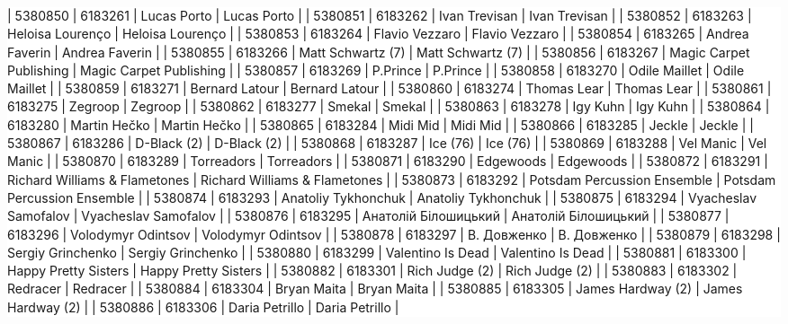 | 5380850 | 6183261 | Lucas Porto | Lucas Porto |
| 5380851 | 6183262 | Ivan Trevisan | Ivan Trevisan |
| 5380852 | 6183263 | Heloisa Lourenço | Heloisa Lourenço |
| 5380853 | 6183264 | Flavio Vezzaro | Flavio Vezzaro |
| 5380854 | 6183265 | Andrea Faverin | Andrea Faverin |
| 5380855 | 6183266 | Matt Schwartz (7) | Matt Schwartz (7) |
| 5380856 | 6183267 | Magic Carpet Publishing | Magic Carpet Publishing |
| 5380857 | 6183269 | P.Prince | P.Prince |
| 5380858 | 6183270 | Odile Maillet | Odile Maillet |
| 5380859 | 6183271 | Bernard Latour | Bernard Latour |
| 5380860 | 6183274 | Thomas Lear | Thomas Lear |
| 5380861 | 6183275 | Zegroop | Zegroop |
| 5380862 | 6183277 | Smekal | Smekal |
| 5380863 | 6183278 | Igy Kuhn | Igy Kuhn |
| 5380864 | 6183280 | Martin Hečko | Martin Hečko |
| 5380865 | 6183284 | Midi Mid | Midi Mid |
| 5380866 | 6183285 | Jeckle | Jeckle |
| 5380867 | 6183286 | D-Black (2) | D-Black (2) |
| 5380868 | 6183287 | Ice (76) | Ice (76) |
| 5380869 | 6183288 | Vel Manic | Vel Manic |
| 5380870 | 6183289 | Torreadors | Torreadors |
| 5380871 | 6183290 | Edgewoods | Edgewoods |
| 5380872 | 6183291 | Richard Williams & Flametones | Richard Williams & Flametones |
| 5380873 | 6183292 | Potsdam Percussion Ensemble | Potsdam Percussion Ensemble |
| 5380874 | 6183293 | Anatoliy Tykhonchuk | Anatoliy Tykhonchuk |
| 5380875 | 6183294 | Vyacheslav Samofalov | Vyacheslav Samofalov |
| 5380876 | 6183295 | Анатолій Білошицький | Анатолій Білошицький |
| 5380877 | 6183296 | Volodymyr Odintsov | Volodymyr Odintsov |
| 5380878 | 6183297 | В. Довженко | В. Довженко |
| 5380879 | 6183298 | Sergiy Grinchenko | Sergiy Grinchenko |
| 5380880 | 6183299 | Valentino Is Dead | Valentino Is Dead |
| 5380881 | 6183300 | Happy Pretty Sisters | Happy Pretty Sisters |
| 5380882 | 6183301 | Rich Judge (2) | Rich Judge (2) |
| 5380883 | 6183302 | Redracer | Redracer |
| 5380884 | 6183304 | Bryan Maita | Bryan Maita |
| 5380885 | 6183305 | James Hardway (2) | James Hardway (2) |
| 5380886 | 6183306 | Daria Petrillo | Daria Petrillo |
